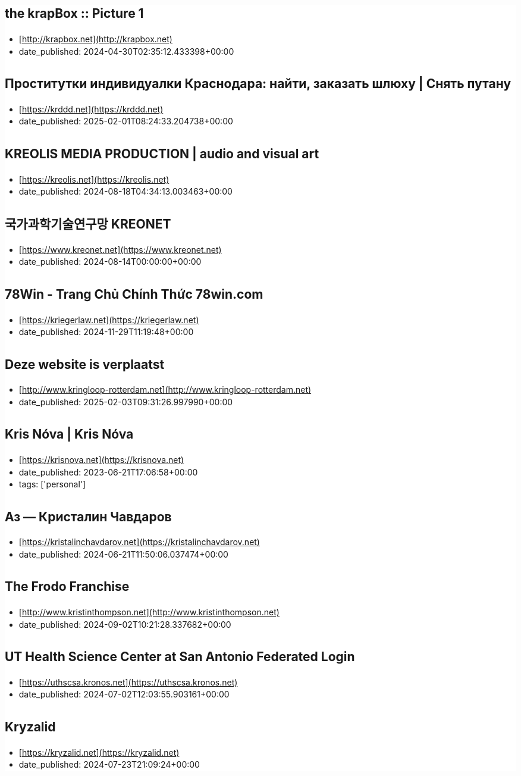  ## the krapBox :: Picture 1
 - [http://krapbox.net](http://krapbox.net)
 - date_published: 2024-04-30T02:35:12.433398+00:00

 ## Проститутки индивидуалки Краснодара: найти, заказать шлюху | Снять путану
 - [https://krddd.net](https://krddd.net)
 - date_published: 2025-02-01T08:24:33.204738+00:00

 ## KREOLIS MEDIA PRODUCTION | audio and visual art
 - [https://kreolis.net](https://kreolis.net)
 - date_published: 2024-08-18T04:34:13.003463+00:00

 ## 국가과학기술연구망 KREONET
 - [https://www.kreonet.net](https://www.kreonet.net)
 - date_published: 2024-08-14T00:00:00+00:00

 ## 78Win - Trang Chủ Chính Thức 78win.com
 - [https://kriegerlaw.net](https://kriegerlaw.net)
 - date_published: 2024-11-29T11:19:48+00:00

 ## Deze website is verplaatst
 - [http://www.kringloop-rotterdam.net](http://www.kringloop-rotterdam.net)
 - date_published: 2025-02-03T09:31:26.997990+00:00

 ## Kris Nóva | Kris Nóva
 - [https://krisnova.net](https://krisnova.net)
 - date_published: 2023-06-21T17:06:58+00:00
 - tags: ['personal']

 ## Аз — Кристалин Чавдаров
 - [https://kristalinchavdarov.net](https://kristalinchavdarov.net)
 - date_published: 2024-06-21T11:50:06.037474+00:00

 ## The Frodo Franchise
 - [http://www.kristinthompson.net](http://www.kristinthompson.net)
 - date_published: 2024-09-02T10:21:28.337682+00:00

 ## UT Health Science Center at San Antonio Federated Login
 - [https://uthscsa.kronos.net](https://uthscsa.kronos.net)
 - date_published: 2024-07-02T12:03:55.903161+00:00

 ## Kryzalid
 - [https://kryzalid.net](https://kryzalid.net)
 - date_published: 2024-07-23T21:09:24+00:00
